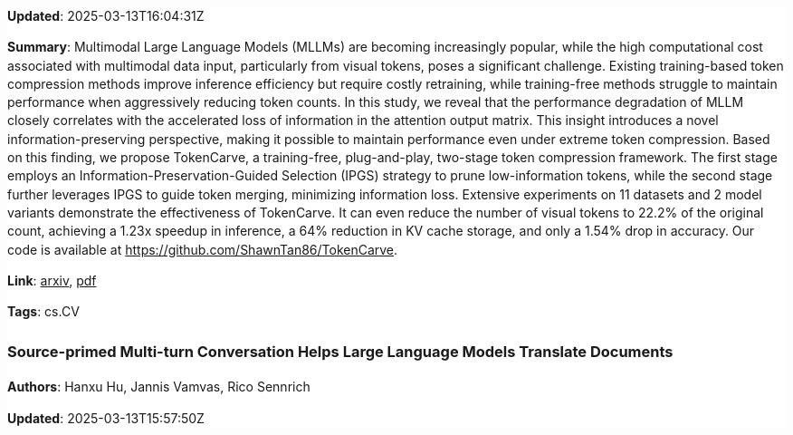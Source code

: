 **Updated**: 2025-03-13T16:04:31Z

**Summary**: Multimodal Large Language Models (MLLMs) are becoming increasingly popular, while the high computational cost associated with multimodal data input, particularly from visual tokens, poses a significant challenge. Existing training-based token compression methods improve inference efficiency but require costly retraining, while training-free methods struggle to maintain performance when aggressively reducing token counts. In this study, we reveal that the performance degradation of MLLM closely correlates with the accelerated loss of information in the attention output matrix. This insight introduces a novel information-preserving perspective, making it possible to maintain performance even under extreme token compression. Based on this finding, we propose TokenCarve, a training-free, plug-and-play, two-stage token compression framework. The first stage employs an Information-Preservation-Guided Selection (IPGS) strategy to prune low-information tokens, while the second stage further leverages IPGS to guide token merging, minimizing information loss. Extensive experiments on 11 datasets and 2 model variants demonstrate the effectiveness of TokenCarve. It can even reduce the number of visual tokens to 22.2% of the original count, achieving a 1.23x speedup in inference, a 64% reduction in KV cache storage, and only a 1.54% drop in accuracy. Our code is available at https://github.com/ShawnTan86/TokenCarve.

**Link**: [arxiv](http://arxiv.org/abs/2503.10501v1),  [pdf](http://arxiv.org/pdf/2503.10501v1)

**Tags**: cs.CV 



### Source-primed Multi-turn Conversation Helps Large Language Models   Translate Documents
**Authors**: Hanxu Hu, Jannis Vamvas, Rico Sennrich

**Updated**: 2025-03-13T15:57:50Z

